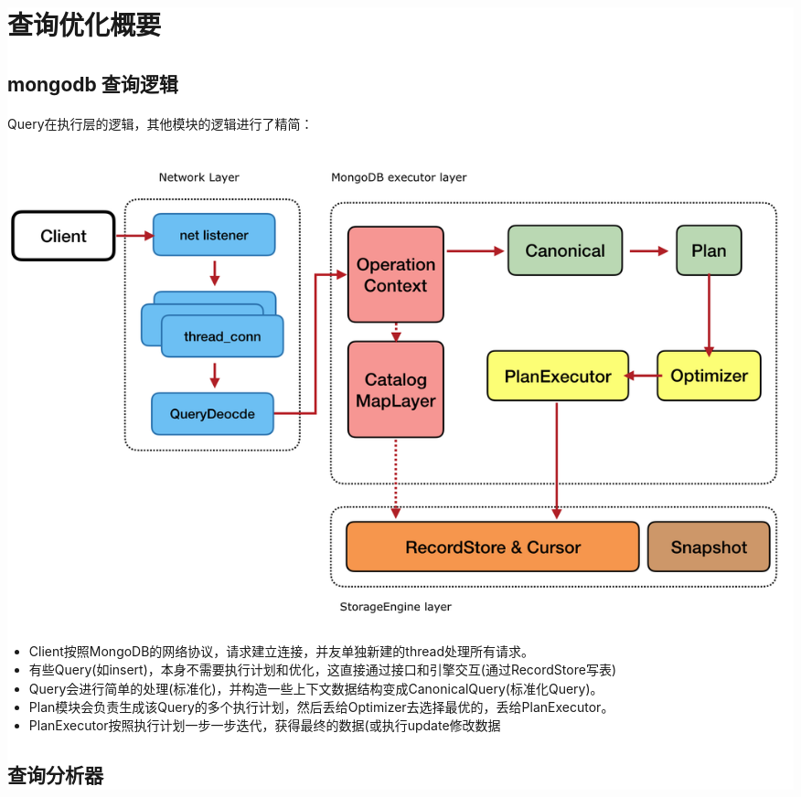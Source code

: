 # 查询优化概要

## mongodb 查询逻辑

Query在执行层的逻辑，其他模块的逻辑进行了精简：

​	![](images\mongodb运行路线.png)







- Client按照MongoDB的网络协议，请求建立连接，并友单独新建的thread处理所有请求。
- 有些Query(如insert)，本身不需要执行计划和优化，这直接通过接口和引擎交互(通过RecordStore写表)
- Query会进行简单的处理(标准化)，并构造一些上下文数据结构变成CanonicalQuery(标准化Query)。
- Plan模块会负责生成该Query的多个执行计划，然后丢给Optimizer去选择最优的，丢给PlanExecutor。
-  PlanExecutor按照执行计划一步一步迭代，获得最终的数据(或执行update修改数据



## **查询分析器**
